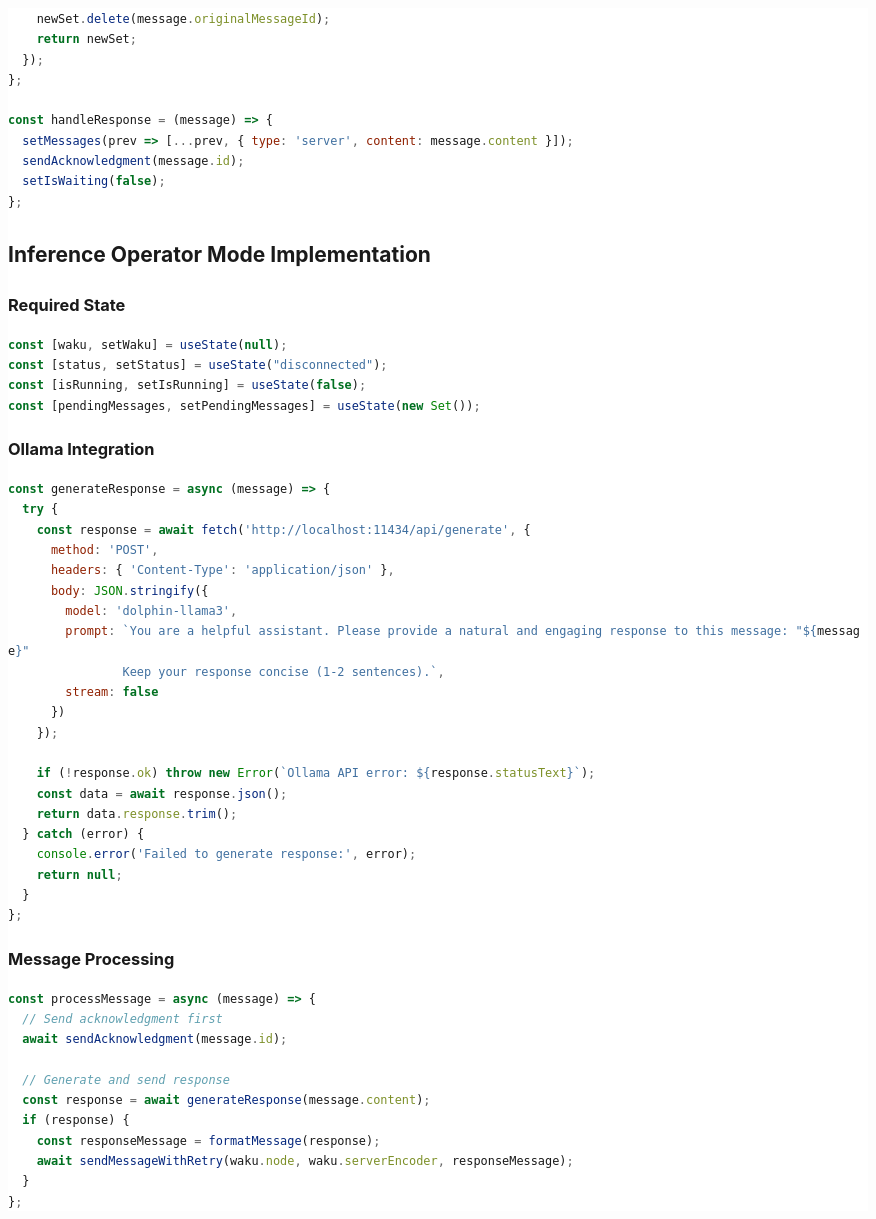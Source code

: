 ```javascript
    newSet.delete(message.originalMessageId);
    return newSet;
  });
};

const handleResponse = (message) => {
  setMessages(prev => [...prev, { type: 'server', content: message.content }]);
  sendAcknowledgment(message.id);
  setIsWaiting(false);
};
```

## Inference Operator Mode Implementation

### Required State
```javascript
const [waku, setWaku] = useState(null);
const [status, setStatus] = useState("disconnected");
const [isRunning, setIsRunning] = useState(false);
const [pendingMessages, setPendingMessages] = useState(new Set());
```

### Ollama Integration
```javascript
const generateResponse = async (message) => {
  try {
    const response = await fetch('http://localhost:11434/api/generate', {
      method: 'POST',
      headers: { 'Content-Type': 'application/json' },
      body: JSON.stringify({
        model: 'dolphin-llama3',
        prompt: `You are a helpful assistant. Please provide a natural and engaging response to this message: "${message}"
                Keep your response concise (1-2 sentences).`,
        stream: false
      })
    });

    if (!response.ok) throw new Error(`Ollama API error: ${response.statusText}`);
    const data = await response.json();
    return data.response.trim();
  } catch (error) {
    console.error('Failed to generate response:', error);
    return null;
  }
};
```

### Message Processing
```javascript
const processMessage = async (message) => {
  // Send acknowledgment first
  await sendAcknowledgment(message.id);

  // Generate and send response
  const response = await generateResponse(message.content);
  if (response) {
    const responseMessage = formatMessage(response);
    await sendMessageWithRetry(waku.node, waku.serverEncoder, responseMessage);
  }
};
```
